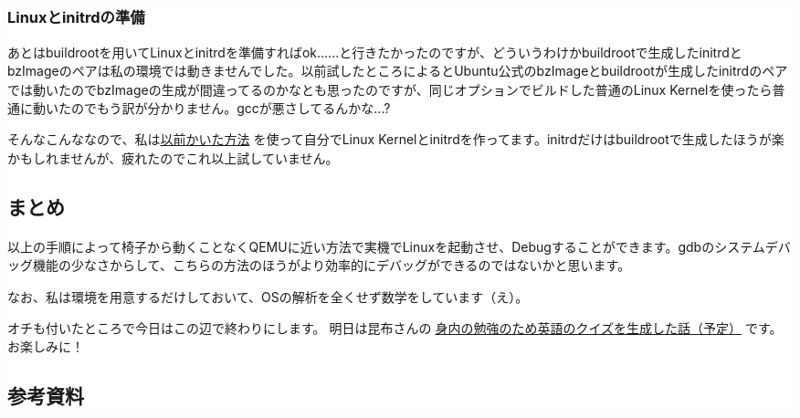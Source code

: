 ### Linuxとinitrdの準備

あとはbuildrootを用いてLinuxとinitrdを準備すればok......と行きたかったのですが、どういうわけかbuildrootで生成したinitrdとbzImageのペアは私の環境では動きませんでした。以前試したところによるとUbuntu公式のbzImageとbuildrootが生成したinitrdのペアでは動いたのでbzImageの生成が間違ってるのかなとも思ったのですが、同じオプションでビルドした普通のLinux Kernelを使ったら普通に動いたのでもう訳が分かりません。gccが悪さしてるんかな...?

そんなこんななので、私は[以前かいた方法](https://jp3bgy.github.io/blog/linux/2018/12/18/Run-Linux-on-QEMU-Easily.html#linux-%E3%81%AE%E3%83%93%E3%83%AB%E3%83%89l) を使って自分でLinux Kernelとinitrdを作ってます。initrdだけはbuildrootで生成したほうが楽かもしれませんが、疲れたのでこれ以上試していません。

## まとめ

以上の手順によって椅子から動くことなくQEMUに近い方法で実機でLinuxを起動させ、Debugすることができます。gdbのシステムデバッグ機能の少なさからして、こちらの方法のほうがより効率的にデバッグができるのではないかと思います。

なお、私は環境を用意するだけしておいて、OSの解析を全くせず数学をしています（え）。

オチも付いたところで今日はこの辺で終わりにします。
明日は昆布さんの [身内の勉強のため英語のクイズを生成した話（予定）]() です。お楽しみに！

## 参考資料

[^1]: [https://www.jumpingbean.co.za/blogs/mark/set-up-ipv6-lan-with-linux](https://www.jumpingbean.co.za/blogs/mark/set-up-ipv6-lan-with-linux)
[https://www.jumpingbean.co.za/blogs/mark/set-up-ipv6-lan-with-linux](https://www.jumpingbean.co.za/blogs/mark/set-up-ipv6-lan-with-linux)

[^2]: [https://www.atmarkit.co.jp/ait/articles/1303/14/news095.html](https://www.atmarkit.co.jp/ait/articles/1303/14/news095.html)
[https://www.atmarkit.co.jp/ait/articles/1303/14/news095.html](https://www.atmarkit.co.jp/ait/articles/1303/14/news095.html)

[^3]: [https://wiki.debian.org/DHCP_Server](https://wiki.debian.org/DHCP_Server)
[https://wiki.debian.org/DHCP_Server](https://wiki.debian.org/DHCP_Server)

[^4]: [https://ja.opensuse.org/SDB:PXE_%E3%83%96%E3%83%BC%E3%83%88%E3%81%AB%E3%82%88%E3%82%8B%E3%82%A4%E3%83%B3%E3%82%B9%E3%83%88%E3%83%BC%E3%83%AB](https://ja.opensuse.org/SDB:PXE_%E3%83%96%E3%83%BC%E3%83%88%E3%81%AB%E3%82%88%E3%82%8B%E3%82%A4%E3%83%B3%E3%82%B9%E3%83%88%E3%83%BC%E3%83%AB)
[https://ja.opensuse.org/SDB:PXE_%E3%83%96%E3%83%BC%E3%83%88%E3%81%AB%E3%82%88%E3%82%8B%E3%82%A4%E3%83%B3%E3%82%B9%E3%83%88%E3%83%BC%E3%83%AB](https://ja.opensuse.org/SDB:PXE_%E3%83%96%E3%83%BC%E3%83%88%E3%81%AB%E3%82%88%E3%82%8B%E3%82%A4%E3%83%B3%E3%82%B9%E3%83%88%E3%83%BC%E3%83%AB)

[^5]: [https://frsyuki.hatenablog.com/entry/20070926/p1](https://frsyuki.hatenablog.com/entry/20070926/p1)
[https://frsyuki.hatenablog.com/entry/20070926/p1](https://frsyuki.hatenablog.com/entry/20070926/p1)

[^6]: [https://dayflower.hatenablog.com/entry/20090810/1249875581](https://dayflower.hatenablog.com/entry/20090810/1249875581)
[https://dayflower.hatenablog.com/entry/20090810/1249875581](https://dayflower.hatenablog.com/entry/20090810/1249875581)

[^7]: [https://manski.net/2016/09/pxe-server-on-existing-network-dhcp-proxy-on-ubuntu/](https://manski.net/2016/09/pxe-server-on-existing-network-dhcp-proxy-on-ubuntu/)
[https://manski.net/2016/09/pxe-server-on-existing-network-dhcp-proxy-on-ubuntu/](https://manski.net/2016/09/pxe-server-on-existing-network-dhcp-proxy-on-ubuntu/)

[^8]: [https://ubuntu.com/server/docs/install/netboot-amd64](https://ubuntu.com/server/docs/install/netboot-amd64)
[https://ubuntu.com/server/docs/install/netboot-amd64](https://ubuntu.com/server/docs/install/netboot-amd64)